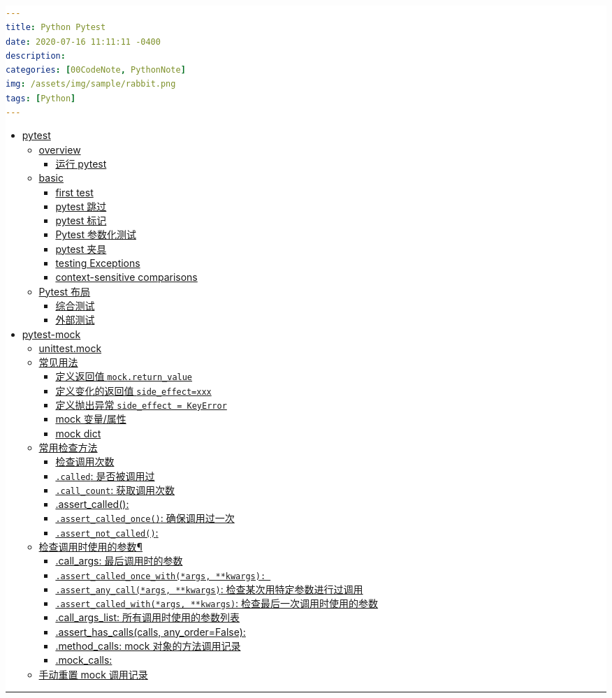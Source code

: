 ```yaml
---
title: Python Pytest
date: 2020-07-16 11:11:11 -0400
description:
categories: [00CodeNote, PythonNote]
img: /assets/img/sample/rabbit.png
tags: [Python]
---
```


- [pytest](#pytest)
  - [overview](#overview)
    - [运行 pytest](#运行-pytest)
  - [basic](#basic)
    - [first test](#first-test)
    - [pytest 跳过](#pytest-跳过)
    - [pytest 标记](#pytest-标记)
    - [Pytest 参数化测试](#pytest-参数化测试)
    - [pytest 夹具](#pytest-夹具)
    - [testing Exceptions](#testing-exceptions)
    - [context-sensitive comparisons](#context-sensitive-comparisons)
  - [Pytest 布局](#pytest-布局)
    - [综合测试](#综合测试)
    - [外部测试](#外部测试)
- [pytest-mock](#pytest-mock)
  - [unittest.mock](#unittestmock)
  - [常见用法](#常见用法)
    - [定义返回值 `mock.return_value`](#定义返回值-mockreturn_value)
    - [定义变化的返回值 `side_effect=xxx`](#定义变化的返回值-side_effectxxx)
    - [定义抛出异常 `side_effect = KeyError`](#定义抛出异常-side_effect--keyerror)
    - [mock 变量/属性](#mock-变量属性)
    - [mock dict](#mock-dict)
  - [常用检查方法](#常用检查方法)
    - [检查调用次数](#检查调用次数)
    - [`.called`: 是否被调用过](#called-是否被调用过)
    - [`.call_count`: 获取调用次数](#call_count-获取调用次数)
    - [.assert_called():](#assert_called)
    - [`.assert_called_once()`: 确保调用过一次](#assert_called_once-确保调用过一次)
    - [`.assert_not_called()`:](#assert_not_called)
  - [检查调用时使用的参数¶](#检查调用时使用的参数)
    - [.call_args: 最后调用时的参数](#call_args-最后调用时的参数)
    - [`.assert_called_once_with(*args, **kwargs): `](#assert_called_once_withargs-kwargs-)
    - [`.assert_any_call(*args, **kwargs)`: 检查某次用特定参数进行过调用](#assert_any_callargs-kwargs-检查某次用特定参数进行过调用)
    - [`.assert_called_with(*args, **kwargs)`: 检查最后一次调用时使用的参数](#assert_called_withargs-kwargs-检查最后一次调用时使用的参数)
    - [.call_args_list: 所有调用时使用的参数列表](#call_args_list-所有调用时使用的参数列表)
    - [.assert_has_calls(calls, any_order=False):](#assert_has_callscalls-any_orderfalse)
    - [.method_calls: mock 对象的方法调用记录](#method_calls-mock-对象的方法调用记录)
    - [.mock_calls:](#mock_calls)
  - [手动重置 mock 调用记录](#手动重置-mock-调用记录)

---